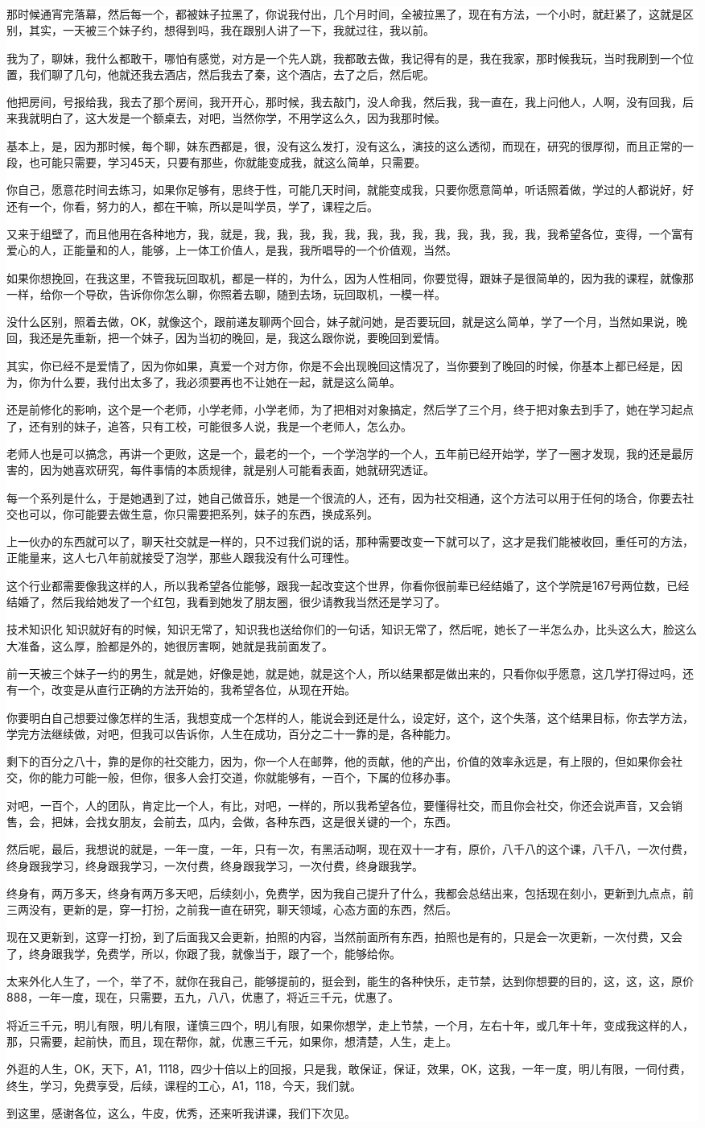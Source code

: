 那时候通宵完落幕，然后每一个，都被妹子拉黑了，你说我付出，几个月时间，全被拉黑了，现在有方法，一个小时，就赶紧了，这就是区别，其实，一天被三个妹子约，想得到吗，我在跟别人讲了一下，我就过往，我以前。

我为了，聊妹，我什么都敢干，哪怕有感觉，对方是一个先人跳，我都敢去做，我记得有的是，我在我家，那时候我玩，当时我刷到一个位置，我们聊了几句，他就还我去酒店，然后我去了秦，这个酒店，去了之后，然后呢。

他把房间，号报给我，我去了那个房间，我开开心，那时候，我去敲门，没人命我，然后我，我一直在，我上问他人，人啊，没有回我，后来我就明白了，这大发是一个额桌去，对吧，当然你学，不用学这么久，因为我那时候。

基本上，是，因为那时候，每个聊，妹东西都是，很，没有这么发打，没有这么，演技的这么透彻，而现在，研究的很厚彻，而且正常的一段，也可能只需要，学习45天，只要有那些，你就能变成我，就这么简单，只需要。

你自己，愿意花时间去练习，如果你足够有，思终于性，可能几天时间，就能变成我，只要你愿意简单，听话照着做，学过的人都说好，好 还有一个，你看，努力的人，都在干嘛，所以是叫学员，学了，课程之后。

又来于组壁了，而且他用在各种地方，我，就是，我，我，我，我，我，我，我，我，我，我，我，我，我，我希望各位，变得，一个富有爱心的人，正能量和的人，能够，上一体工价值人，是我，我所唱导的一个价值观，当然。

如果你想挽回，在我这里，不管我玩回取机，都是一样的，为什么，因为人性相同，你要觉得，跟妹子是很简单的，因为我的课程，就像那一样，给你一个导砍，告诉你你怎么聊，你照着去聊，随到去场，玩回取机，一模一样。

没什么区别，照着去做，OK，就像这个，跟前递友聊两个回合，妹子就问她，是否要玩回，就是这么简单，学了一个月，当然如果说，晚回，我还是先重新，把一个妹子，因为当初的晚回，是，我这么跟你说，要晚回到爱情。

其实，你已经不是爱情了，因为你如果，真爱一个对方你，你是不会出现晚回这情况了，当你要到了晚回的时候，你基本上都已经是，因为，你为什么要，我付出太多了，我必须要再也不让她在一起，就是这么简单。

还是前修化的影响，这个是一个老师，小学老师，小学老师，为了把相对对象搞定，然后学了三个月，终于把对象去到手了，她在学习起点了，还有别的妹子，追答，只有工校，可能很多人说，我是一个老师人，怎么办。

老师人也是可以搞念，再讲一个更败，这是一个，最老的一个，一个学泡学的一个人，五年前已经开始学，学了一圈才发现，我的还是最厉害的，因为她喜欢研究，每件事情的本质规律，就是别人可能看表面，她就研究透证。

每一个系列是什么，于是她遇到了过，她自己做音乐，她是一个很流的人，还有，因为社交相通，这个方法可以用于任何的场合，你要去社交也可以，你可能要去做生意，你只需要把系列，妹子的东西，换成系列。

上一伙办的东西就可以了，聊天社交就是一样的，只不过我们说的话，那种需要改变一下就可以了，这才是我们能被收回，重任可的方法，正能量来，这人七八年前就接受了泡学，那些人跟我没有什么可理性。

这个行业都需要像我这样的人，所以我希望各位能够，跟我一起改变这个世界，你看你很前辈已经结婚了，这个学院是167号两位数，已经结婚了，然后我给她发了一个红包，我看到她发了朋友圈，很少请教我当然还是学习了。

技术知识化 知识就好有的时候，知识无常了，知识我也送给你们的一句话，知识无常了，然后呢，她长了一半怎么办，比头这么大，脸这么大准备，这么厚，脸都是外的，她很厉害啊，她就是我前面发了。

前一天被三个妹子一约的男生，就是她，好像是她，就是她，就是这个人，所以结果都是做出来的，只看你似乎愿意，这几学打得过吗，还有一个，改变是从直行正确的方法开始的，我希望各位，从现在开始。

你要明白自己想要过像怎样的生活，我想变成一个怎样的人，能说会到还是什么，设定好，这个，这个失落，这个结果目标，你去学方法，学完方法继续做，对吧，但我可以告诉你，人生在成功，百分之二十一靠的是，各种能力。

剩下的百分之八十，靠的是你的社交能力，因为，你一个人在邮弊，他的贡献，他的产出，价值的效率永远是，有上限的，但如果你会社交，你的能力可能一般，但你，很多人会打交道，你就能够有，一百个，下属的位移办事。

对吧，一百个，人的团队，肯定比一个人，有比，对吧，一样的，所以我希望各位，要懂得社交，而且你会社交，你还会说声音，又会销售，会，把妹，会找女朋友，会前去，瓜内，会做，各种东西，这是很关键的一个，东西。

然后呢，最后，我想说的就是，一年一度，一年，只有一次，有黑活动啊，现在双十一才有，原价，八千八的这个课，八千八，一次付费，终身跟我学习，终身跟我学习，一次付费，终身跟我学习，一次付费，终身跟我学。

终身有，两万多天，终身有两万多天吧，后续刻小，免费学，因为我自己提升了什么，我都会总结出来，包括现在刻小，更新到九点点，前三两没有，更新的是，穿一打扮，之前我一直在研究，聊天领域，心态方面的东西，然后。

现在又更新到，这穿一打扮，到了后面我又会更新，拍照的内容，当然前面所有东西，拍照也是有的，只是会一次更新，一次付费，又会了，终身跟我学，免费学，所以，你跟了我，就像当于，跟了一个，能够给你。

太来外化人生了，一个，举了不，就你在我自己，能够提前的，挺会到，能生的各种快乐，走节禁，达到你想要的目的，这，这，这，原价888，一年一度，现在，只需要，五九，八八，优惠了，将近三千元，优惠了。

将近三千元，明儿有限，明儿有限，谨慎三四个，明儿有限，如果你想学，走上节禁，一个月，左右十年，或几年十年，变成我这样的人，那，只需要，起前快，而且，现在帮你，就，优惠三千元，如果你，想清楚，人生，走上。

外逛的人生，OK，天下，A1，1118，四少十倍以上的回报，只是我，敢保证，保证，效果，OK，这我，一年一度，明儿有限，一伺付费，终生，学习，免费享受，后续，课程的工心，A1，118，今天，我们就。

到这里，感谢各位，这么，牛皮，优秀，还来听我讲课，我们下次见。